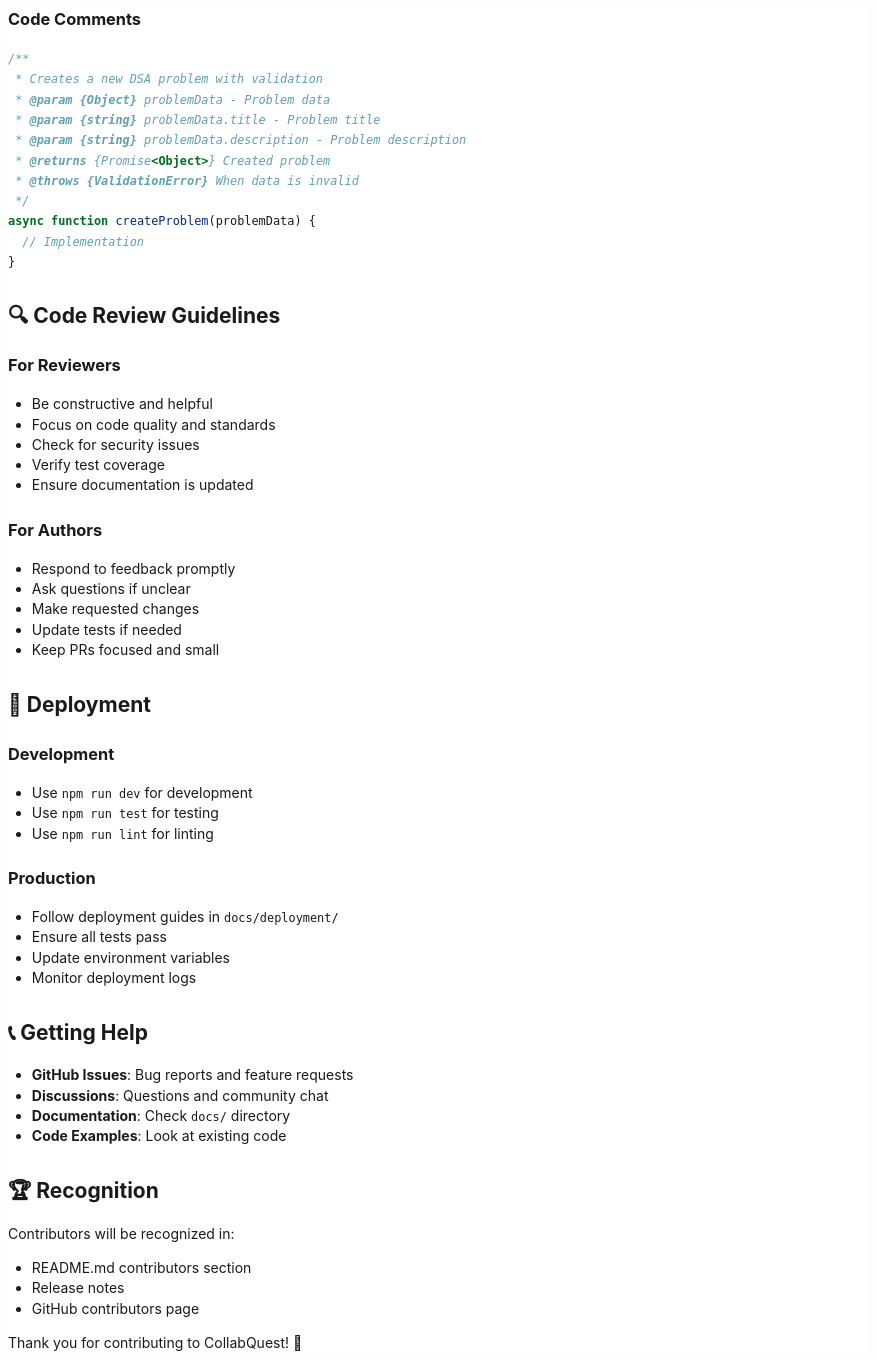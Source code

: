 ### Code Comments
```javascript
/**
 * Creates a new DSA problem with validation
 * @param {Object} problemData - Problem data
 * @param {string} problemData.title - Problem title
 * @param {string} problemData.description - Problem description
 * @returns {Promise<Object>} Created problem
 * @throws {ValidationError} When data is invalid
 */
async function createProblem(problemData) {
  // Implementation
}
```

## 🔍 Code Review Guidelines

### For Reviewers
- Be constructive and helpful
- Focus on code quality and standards
- Check for security issues
- Verify test coverage
- Ensure documentation is updated

### For Authors
- Respond to feedback promptly
- Ask questions if unclear
- Make requested changes
- Update tests if needed
- Keep PRs focused and small

## 🚀 Deployment

### Development
- Use `npm run dev` for development
- Use `npm run test` for testing
- Use `npm run lint` for linting

### Production
- Follow deployment guides in `docs/deployment/`
- Ensure all tests pass
- Update environment variables
- Monitor deployment logs

## 📞 Getting Help

- **GitHub Issues**: Bug reports and feature requests
- **Discussions**: Questions and community chat
- **Documentation**: Check `docs/` directory
- **Code Examples**: Look at existing code

## 🏆 Recognition

Contributors will be recognized in:
- README.md contributors section
- Release notes
- GitHub contributors page

Thank you for contributing to CollabQuest! 🎉
